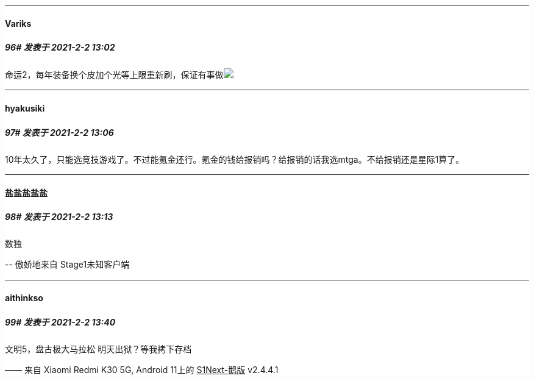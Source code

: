 

*****

####  Variks  
##### 96#       发表于 2021-2-2 13:02




命运2，每年装备换个皮加个光等上限重新刷，保证有事做<img src="https://static.saraba1st.com/image/smiley/face2017/049.png" referrerpolicy="no-referrer">







*****

####  hyakusiki  
##### 97#       发表于 2021-2-2 13:06




10年太久了，只能选竞技游戏了。不过能氪金还行。氪金的钱给报销吗？给报销的话我选mtga。不给报销还是星际1算了。







*****

####  盐盐盐盐盐  
##### 98#       发表于 2021-2-2 13:13




数独

 -- 傲娇地来自 Stage1未知客户端







*****

####  aithinkso  
##### 99#       发表于 2021-2-2 13:40




文明5，盘古极大马拉松
明天出狱？等我拷下存档

—— 来自 Xiaomi Redmi K30 5G, Android 11上的 [S1Next-鹅版](https://github.com/ykrank/S1-Next/releases) v2.4.4.1


